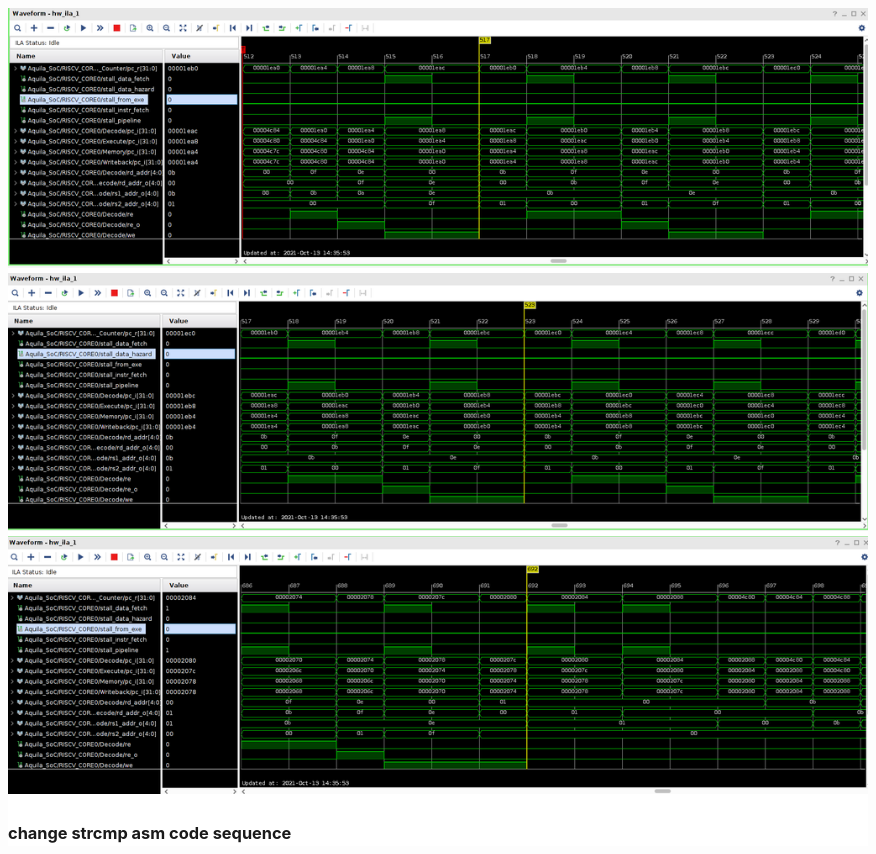 <img src="img/unroll_00.png" witdh=900px>

<img src="img/unroll_01.png" witdh=900px>

<img src="img/unroll_02.png" witdh=900px>

### change strcmp asm code sequence
